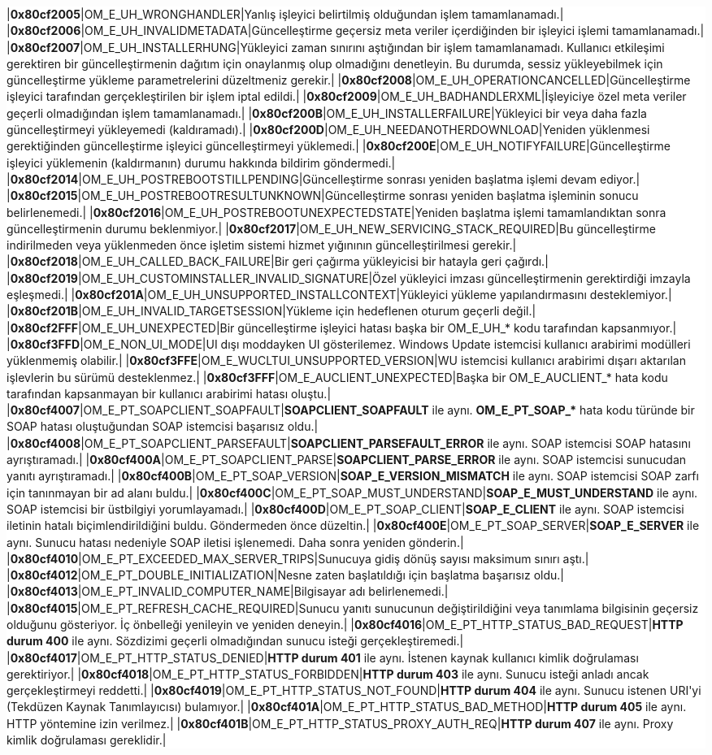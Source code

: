 |**0x80cf2005**|OM_E_UH_WRONGHANDLER|Yanlış işleyici belirtilmiş olduğundan işlem tamamlanamadı.|
|**0x80cf2006**|OM_E_UH_INVALIDMETADATA|Güncelleştirme geçersiz meta veriler içerdiğinden bir işleyici işlemi tamamlanamadı.|
|**0x80cf2007**|OM_E_UH_INSTALLERHUNG|Yükleyici zaman sınırını aştığından bir işlem tamamlanamadı. Kullanıcı etkileşimi gerektiren bir güncelleştirmenin dağıtım için onaylanmış olup olmadığını denetleyin. Bu durumda, sessiz yükleyebilmek için güncelleştirme yükleme parametrelerini düzeltmeniz gerekir.|
|**0x80cf2008**|OM_E_UH_OPERATIONCANCELLED|Güncelleştirme işleyici tarafından gerçekleştirilen bir işlem iptal edildi.|
|**0x80cf2009**|OM_E_UH_BADHANDLERXML|İşleyiciye özel meta veriler geçerli olmadığından işlem tamamlanamadı.|
|**0x80cf200B**|OM_E_UH_INSTALLERFAILURE|Yükleyici bir veya daha fazla güncelleştirmeyi yükleyemedi (kaldıramadı).|
|**0x80cf200D**|OM_E_UH_NEEDANOTHERDOWNLOAD|Yeniden yüklenmesi gerektiğinden güncelleştirme işleyici güncelleştirmeyi yüklemedi.|
|**0x80cf200E**|OM_E_UH_NOTIFYFAILURE|Güncelleştirme işleyici yüklemenin (kaldırmanın) durumu hakkında bildirim göndermedi.|
|**0x80cf2014**|OM_E_UH_POSTREBOOTSTILLPENDING|Güncelleştirme sonrası yeniden başlatma işlemi devam ediyor.|
|**0x80cf2015**|OM_E_UH_POSTREBOOTRESULTUNKNOWN|Güncelleştirme sonrası yeniden başlatma işleminin sonucu belirlenemedi.|
|**0x80cf2016**|OM_E_UH_POSTREBOOTUNEXPECTEDSTATE|Yeniden başlatma işlemi tamamlandıktan sonra güncelleştirmenin durumu beklenmiyor.|
|**0x80cf2017**|OM_E_UH_NEW_SERVICING_STACK_REQUIRED|Bu güncelleştirme indirilmeden veya yüklenmeden önce işletim sistemi hizmet yığınının güncelleştirilmesi gerekir.|
|**0x80cf2018**|OM_E_UH_CALLED_BACK_FAILURE|Bir geri çağırma yükleyicisi bir hatayla geri çağırdı.|
|**0x80cf2019**|OM_E_UH_CUSTOMINSTALLER_INVALID_SIGNATURE|Özel yükleyici imzası güncelleştirmenin gerektirdiği imzayla eşleşmedi.|
|**0x80cf201A**|OM_E_UH_UNSUPPORTED_INSTALLCONTEXT|Yükleyici yükleme yapılandırmasını desteklemiyor.|
|**0x80cf201B**|OM_E_UH_INVALID_TARGETSESSION|Yükleme için hedeflenen oturum geçerli değil.|
|**0x80cf2FFF**|OM_E_UH_UNEXPECTED|Bir güncelleştirme işleyici hatası başka bir OM_E_UH_&#42; kodu tarafından kapsanmıyor.|
|**0x80cf3FFD**|OM_E_NON_UI_MODE|UI dışı moddayken UI gösterilemez. Windows Update istemcisi kullanıcı arabirimi modülleri yüklenmemiş olabilir.|
|**0x80cf3FFE**|OM_E_WUCLTUI_UNSUPPORTED_VERSION|WU istemcisi kullanıcı arabirimi dışarı aktarılan işlevlerin bu sürümü desteklenmez.|
|**0x80cf3FFF**|OM_E_AUCLIENT_UNEXPECTED|Başka bir OM_E_AUCLIENT_&#42; hata kodu tarafından kapsanmayan bir kullanıcı arabirimi hatası oluştu.|
|**0x80cf4007**|OM_E_PT_SOAPCLIENT_SOAPFAULT|**SOAPCLIENT_SOAPFAULT** ile aynı. **OM_E_PT_SOAP_&#42;** hata kodu türünde bir SOAP hatası oluştuğundan SOAP istemcisi başarısız oldu.|
|**0x80cf4008**|OM_E_PT_SOAPCLIENT_PARSEFAULT|**SOAPCLIENT_PARSEFAULT_ERROR** ile aynı.  SOAP istemcisi SOAP hatasını ayrıştıramadı.|
|**0x80cf400A**|OM_E_PT_SOAPCLIENT_PARSE|**SOAPCLIENT_PARSE_ERROR** ile aynı.  SOAP istemcisi sunucudan yanıtı ayrıştıramadı.|
|**0x80cf400B**|OM_E_PT_SOAP_VERSION|**SOAP_E_VERSION_MISMATCH** ile aynı. SOAP istemcisi SOAP zarfı için tanınmayan bir ad alanı buldu.|
|**0x80cf400C**|OM_E_PT_SOAP_MUST_UNDERSTAND|**SOAP_E_MUST_UNDERSTAND** ile aynı. SOAP istemcisi bir üstbilgiyi yorumlayamadı.|
|**0x80cf400D**|OM_E_PT_SOAP_CLIENT|**SOAP_E_CLIENT** ile aynı. SOAP istemcisi iletinin hatalı biçimlendirildiğini buldu. Göndermeden önce düzeltin.|
|**0x80cf400E**|OM_E_PT_SOAP_SERVER|**SOAP_E_SERVER** ile aynı. Sunucu hatası nedeniyle SOAP iletisi işlenemedi. Daha sonra yeniden gönderin.|
|**0x80cf4010**|OM_E_PT_EXCEEDED_MAX_SERVER_TRIPS|Sunucuya gidiş dönüş sayısı maksimum sınırı aştı.|
|**0x80cf4012**|OM_E_PT_DOUBLE_INITIALIZATION|Nesne zaten başlatıldığı için başlatma başarısız oldu.|
|**0x80cf4013**|OM_E_PT_INVALID_COMPUTER_NAME|Bilgisayar adı belirlenemedi.|
|**0x80cf4015**|OM_E_PT_REFRESH_CACHE_REQUIRED|Sunucu yanıtı sunucunun değiştirildiğini veya tanımlama bilgisinin geçersiz olduğunu gösteriyor. İç önbelleği yenileyin ve yeniden deneyin.|
|**0x80cf4016**|OM_E_PT_HTTP_STATUS_BAD_REQUEST|**HTTP durum 400** ile aynı. Sözdizimi geçerli olmadığından sunucu isteği gerçekleştiremedi.|
|**0x80cf4017**|OM_E_PT_HTTP_STATUS_DENIED|**HTTP durum 401** ile aynı. İstenen kaynak kullanıcı kimlik doğrulaması gerektiriyor.|
|**0x80cf4018**|OM_E_PT_HTTP_STATUS_FORBIDDEN|**HTTP durum 403** ile aynı. Sunucu isteği anladı ancak gerçekleştirmeyi reddetti.|
|**0x80cf4019**|OM_E_PT_HTTP_STATUS_NOT_FOUND|**HTTP durum 404** ile aynı. Sunucu istenen URI'yi (Tekdüzen Kaynak Tanımlayıcısı) bulamıyor.|
|**0x80cf401A**|OM_E_PT_HTTP_STATUS_BAD_METHOD|**HTTP durum 405** ile aynı. HTTP yöntemine izin verilmez.|
|**0x80cf401B**|OM_E_PT_HTTP_STATUS_PROXY_AUTH_REQ|**HTTP durum 407** ile aynı. Proxy kimlik doğrulaması gereklidir.|